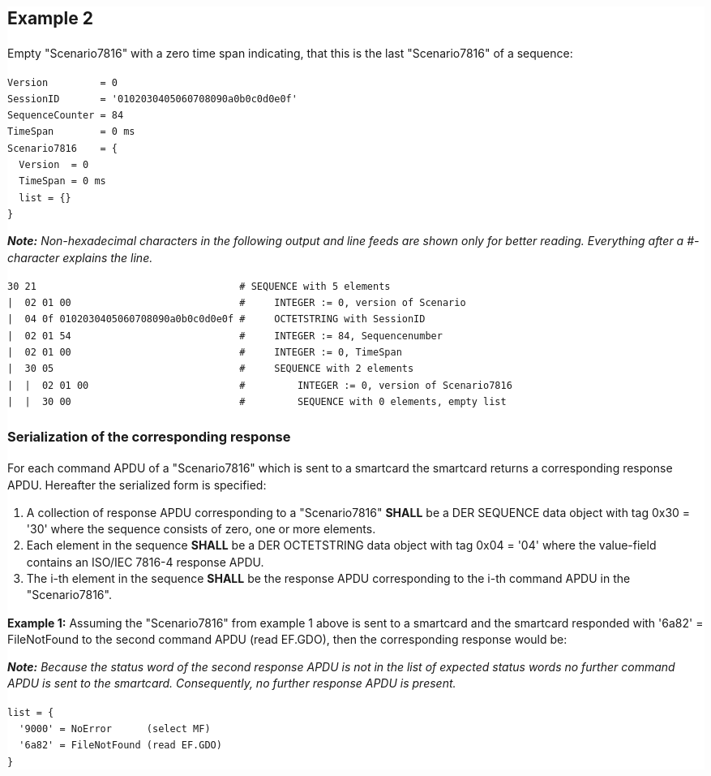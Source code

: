 ## Example 2
Empty "Scenario7816" with a zero time span indicating, that this is the last
"Scenario7816" of a sequence:

```
Version         = 0
SessionID       = '0102030405060708090a0b0c0d0e0f'
SequenceCounter = 84   
TimeSpan        = 0 ms
Scenario7816    = {
  Version  = 0  
  TimeSpan = 0 ms  
  list = {}
}
```

_**Note:** Non-hexadecimal characters in the following output and line feeds are
shown only for better reading. Everything after a #-character explains the line._

```
30 21                                   # SEQUENCE with 5 elements
|  02 01 00                             #     INTEGER := 0, version of Scenario
|  04 0f 0102030405060708090a0b0c0d0e0f #     OCTETSTRING with SessionID
|  02 01 54                             #     INTEGER := 84, Sequencenumber
|  02 01 00                             #     INTEGER := 0, TimeSpan
|  30 05                                #     SEQUENCE with 2 elements
|  |  02 01 00                          #         INTEGER := 0, version of Scenario7816
|  |  30 00                             #         SEQUENCE with 0 elements, empty list
```

### Serialization of the corresponding response

For each command APDU of a "Scenario7816" which is sent to a smartcard the smartcard
returns a corresponding response APDU. Hereafter the serialized form is
specified:

1. A collection of response APDU corresponding to a "Scenario7816" **SHALL** be a
   DER SEQUENCE data object with tag 0x30 = '30' where the sequence consists of
   zero, one or more elements.
2. Each element in the sequence **SHALL** be a DER OCTETSTRING data object with
   tag 0x04 = '04' where the value-field contains an ISO/IEC 7816-4 response
   APDU.
3. The i-th element in the sequence **SHALL** be the response APDU corresponding
   to the i-th command APDU in the "Scenario7816".

**Example 1:** Assuming the "Scenario7816" from example 1 above is sent to a
smartcard and the smartcard responded with '6a82' = FileNotFound to the second
command APDU (read EF.GDO), then the corresponding response would be:

_**Note:** Because the status word of the second response APDU is not in the 
list of expected status words no further command APDU is sent to the smartcard.
Consequently, no further response APDU is present._

```
list = {
  '9000' = NoError      (select MF)
  '6a82' = FileNotFound (read EF.GDO)
}
```
